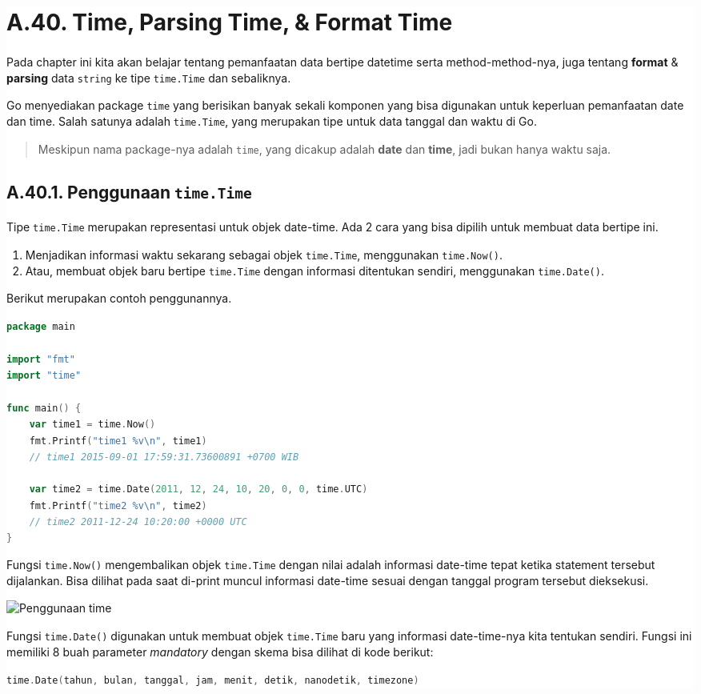 # A.40. Time, Parsing Time, & Format Time

Pada chapter ini kita akan belajar tentang pemanfaatan data bertipe datetime serta method-method-nya, juga tentang **format** & **parsing** data `string` ke tipe `time.Time` dan sebaliknya.

Go menyediakan package `time` yang berisikan banyak sekali komponen yang bisa digunakan untuk keperluan pemanfaatan date dan time. Salah satunya adalah `time.Time`, yang merupakan tipe untuk data tanggal dan waktu di Go.

> Meskipun nama package-nya adalah `time`, yang dicakup adalah **date** dan **time**, jadi bukan hanya waktu saja.

## A.40.1. Penggunaan `time.Time`

Tipe `time.Time` merupakan representasi untuk objek date-time. Ada 2 cara yang bisa dipilih untuk membuat data bertipe ini.

 1. Menjadikan informasi waktu sekarang sebagai objek `time.Time`, menggunakan `time.Now()`.
 2. Atau, membuat objek baru bertipe `time.Time` dengan informasi ditentukan sendiri, menggunakan `time.Date()`.

Berikut merupakan contoh penggunannya.

```go
package main

import "fmt"
import "time"

func main() {
    var time1 = time.Now()
    fmt.Printf("time1 %v\n", time1)
    // time1 2015-09-01 17:59:31.73600891 +0700 WIB

    var time2 = time.Date(2011, 12, 24, 10, 20, 0, 0, time.UTC)
    fmt.Printf("time2 %v\n", time2)
    // time2 2011-12-24 10:20:00 +0000 UTC
}
```

Fungsi `time.Now()` mengembalikan objek `time.Time` dengan nilai adalah informasi date-time tepat ketika statement tersebut dijalankan. Bisa dilihat pada saat di-print muncul informasi date-time sesuai dengan tanggal program tersebut dieksekusi.

![Penggunaan time](images/A_time_parsing_format_1_time_instance.png)

Fungsi `time.Date()` digunakan untuk membuat objek `time.Time` baru yang informasi date-time-nya kita tentukan sendiri. Fungsi ini memiliki 8 buah parameter *mandatory* dengan skema bisa dilihat di kode berikut:

```go
time.Date(tahun, bulan, tanggal, jam, menit, detik, nanodetik, timezone)
```

